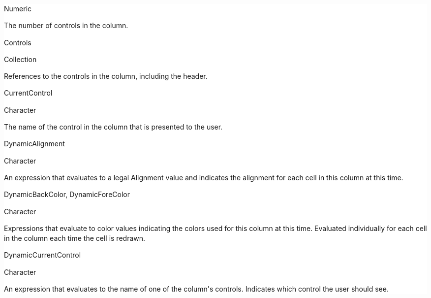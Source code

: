   <p>Numeric</p>
  </td>
  <td width=61% valign=top>
  <p>The number of controls in the column.</p>
  </td>
 </tr>
<tr>
  <td width="25%" valign="top">
  <p>Controls</p>
  </td>
  <td width=14% valign=top>
  <p>Collection</p>
  </td>
  <td width=61% valign=top>
  <p>References to the controls in the column, including the header.</p>
  </td>
 </tr>
<tr>
  <td width="25%" valign="top">
  <p>CurrentControl</p>
  </td>
  <td width=14% valign=top>
  <p>Character</p>
  </td>
  <td width=61% valign=top>
  <p>The name of the control in the column that is presented to the user.</p>
  </td>
 </tr>
<tr>
  <td width="25%" valign="top">
  <p>DynamicAlignment</p>
  </td>
  <td width=14% valign=top>
  <p>Character</p>
  </td>
  <td width=61% valign=top>
  <p>An expression that evaluates to a legal Alignment value and indicates the alignment for each cell in this column at this time.</p>
  </td>
 </tr>
<tr>
  <td width="25%" valign="top">
  <p>DynamicBackColor, DynamicForeColor</p>
  </td>
  <td width=14% valign=top>
  <p>Character</p>
  </td>
  <td width=61% valign=top>
  <p>Expressions that evaluate to color values indicating the colors used for this column at this time. Evaluated individually for each cell in the column each time the cell is redrawn.</p>
  </td>
 </tr>
<tr>
  <td width="25%" valign="top">
  <p>DynamicCurrentControl</p>
  </td>
  <td width=14% valign=top>
  <p>Character</p>
  </td>
  <td width=61% valign=top>
  <p>An expression that evaluates to the name of one of the column's controls. Indicates which control the user should see.</p>
  </td>
 </tr>